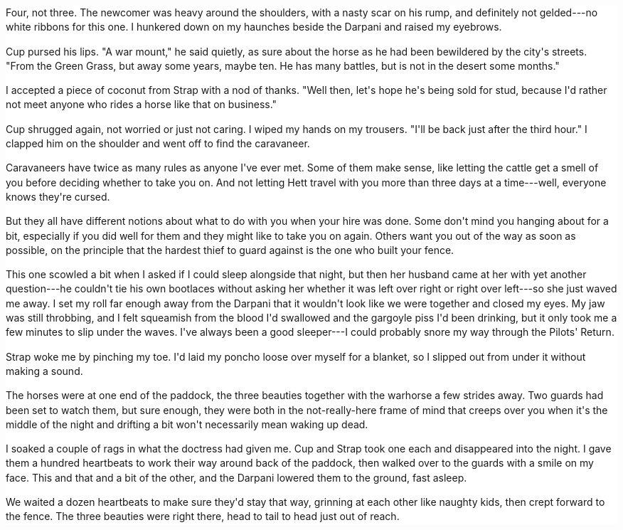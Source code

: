 Four, not three.  The newcomer was heavy around the shoulders, with a nasty scar
on his rump, and definitely not gelded---no white ribbons for this one.  I
hunkered down on my haunches beside the Darpani and raised my eyebrows.

Cup pursed his lips.  "A war mount," he said quietly, as sure about the horse as
he had been bewildered by the city's streets.  "From the Green Grass, but away
some years, maybe ten.  He has many battles, but is not in the desert some
months."

I accepted a piece of coconut from Strap with a nod of thanks.  "Well then,
let's hope he's being sold for stud, because I'd rather not meet anyone who
rides a horse like that on business."

Cup shrugged again, not worried or just not caring.  I wiped my hands on my
trousers.  "I'll be back just after the third hour." I clapped him on the
shoulder and went off to find the caravaneer.

Caravaneers have twice as many rules as anyone I've ever met.  Some of them make
sense, like letting the cattle get a smell of you before deciding whether to
take you on.  And not letting Hett travel with you more than three days at a
time---well, everyone knows they're cursed.

But they all have different notions about what to do with you when your hire was
done.  Some don't mind you hanging about for a bit, especially if you did well
for them and they might like to take you on again.  Others want you out of the
way as soon as possible, on the principle that the hardest thief to guard
against is the one who built your fence.

This one scowled a bit when I asked if I could sleep alongside that night, but
then her husband came at her with yet another question---he couldn't tie his own
bootlaces without asking her whether it was left over right or right over
left---so she just waved me away.  I set my roll far enough away from the
Darpani that it wouldn't look like we were together and closed my eyes.  My jaw
was still throbbing, and I felt squeamish from the blood I'd swallowed and the
gargoyle piss I'd been drinking, but it only took me a few minutes to slip under
the waves.  I've always been a good sleeper---I could probably snore my way
through the Pilots' Return.

Strap woke me by pinching my toe.  I'd laid my poncho loose over myself for a
blanket, so I slipped out from under it without making a sound.

The horses were at one end of the paddock, the three beauties together with the
warhorse a few strides away.  Two guards had been set to watch them, but sure
enough, they were both in the not-really-here frame of mind that creeps over you
when it's the middle of the night and drifting a bit won't necessarily mean
waking up dead.

I soaked a couple of rags in what the doctress had given me.  Cup and Strap took
one each and disappeared into the night.  I gave them a hundred heartbeats to
work their way around back of the paddock, then walked over to the guards with a
smile on my face.  This and that and a bit of the other, and the Darpani lowered
them to the ground, fast asleep.

We waited a dozen heartbeats to make sure they'd stay that way, grinning at each
other like naughty kids, then crept forward to the fence.  The three beauties
were right there, head to tail to head just out of reach.
